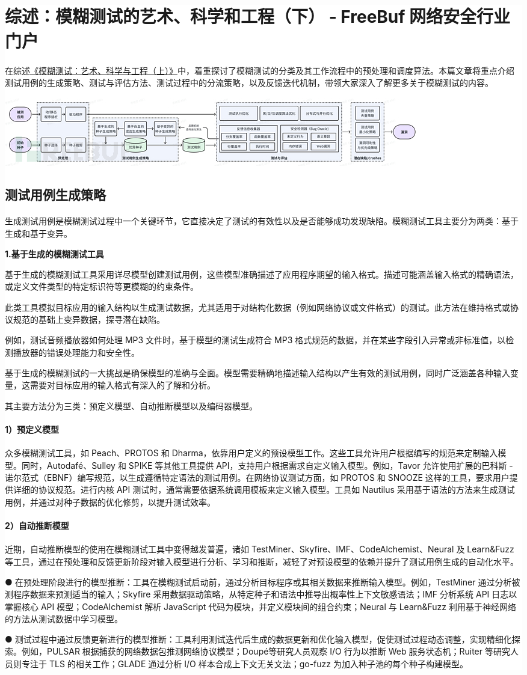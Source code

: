 

# 综述：模糊测试的艺术、科学和工程（下） - FreeBuf 网络安全行业门户

在综述[《模糊测试：艺术、科学与工程（上）》](http://mp.weixin.qq.com/s?__biz=MzkzNDUxOTk2Mw==&mid=2247493449&idx=1&sn=44fb5d4764a55ca0b781312e89319a88&chksm=c2b952bdf5cedbab62496c41dc133e98280915ce4f986e1b0ddd552e3967214dda453e702bed&scene=21#wechat_redirect)中，着重探讨了模糊测试的分类及其工作流程中的预处理和调度算法。本篇文章将重点介绍测试用例的生成策略、测试与评估方法、测试过程中的分流策略，以及反馈迭代机制，带领大家深入了解更多关于模糊测试的内容。

![](assets/1709863461-14c43c48a2350d439b5b6f09c013f286.png)

## **测试用例生成策略**

生成测试用例是模糊测试过程中一个关键环节，它直接决定了测试的有效性以及是否能够成功发现缺陷。模糊测试工具主要分为两类：基于生成和基于变异。

**1.基于生成的模糊测试工具**

基于生成的模糊测试工具采用详尽模型创建测试用例，这些模型准确描述了应用程序期望的输入格式。描述可能涵盖输入格式的精确语法，或定义文件类型的特定标识符等更模糊的约束条件。

此类工具模拟目标应用的输入结构以生成测试数据，尤其适用于对结构化数据（例如网络协议或文件格式）的测试。此方法在维持格式或协议规范的基础上变异数据，探寻潜在缺陷。

例如，测试音频播放器如何处理 MP3 文件时，基于模型的测试生成符合 MP3 格式规范的数据，并在某些字段引入异常或非标准值，以检测播放器的错误处理能力和安全性。

基于生成的模糊测试的一大挑战是确保模型的准确与全面。模型需要精确地描述输入结构以产生有效的测试用例，同时广泛涵盖各种输入变量，这需要对目标应用的输入格式有深入的了解和分析。

其主要方法分为三类：预定义模型、自动推断模型以及编码器模型。

  

#### **1）预定义模型**

众多模糊测试工具，如 Peach、PROTOS 和 Dharma，依靠用户定义的预设模型工作。这些工具允许用户根据编写的规范来定制输入模型。同时，Autodafé、Sulley 和 SPIKE 等其他工具提供 API，支持用户根据需求自定义输入模型。例如，Tavor 允许使用扩展的巴科斯 - 诺尔范式（EBNF）编写规范，以生成遵循特定语法的测试用例。在网络协议测试方面，如 PROTOS 和 SNOOZE 这样的工具，要求用户提供详细的协议规范。进行内核 API 测试时，通常需要依据系统调用模板来定义输入模型。工具如 Nautilus 采用基于语法的方法来生成测试用例，并通过对种子数据的优化修剪，以提升测试效率。

  

#### **2）自动推断模型**

近期，自动推断模型的使用在模糊测试工具中变得越发普遍，诸如 TestMiner、Skyfire、IMF、CodeAlchemist、Neural 及 Learn&Fuzz 等工具，通过在预处理和反馈更新阶段对输入模型进行分析、学习和推断，减轻了对预设模型的依赖并提升了测试用例生成的自动化水平。

● 在预处理阶段进行的模型推断：工具在模糊测试启动前，通过分析目标程序或其相关数据来推断输入模型。例如，TestMiner 通过分析被测程序数据来预测适当的输入；Skyfire 采用数据驱动策略，从特定种子和语法中推导出概率性上下文敏感语法；IMF 分析系统 API 日志以掌握核心 API 模型；CodeAlchemist 解析 JavaScript 代码为模块，并定义模块间的组合约束；Neural 与 Learn&Fuzz 利用基于神经网络的方法从测试数据中学习模型。

● 测试过程中通过反馈更新进行的模型推断：工具利用测试迭代后生成的数据更新和优化输入模型，促使测试过程动态调整，实现精细化探索。例如，PULSAR 根据捕获的网络数据包推测网络协议模型；Doupé等研究人员观察 I/O 行为以推断 Web 服务状态机；Ruiter 等研究人员则专注于 TLS 的相关工作；GLADE 通过分析 I/O 样本合成上下文无关文法；go-fuzz 为加入种子池的每个种子构建模型。
